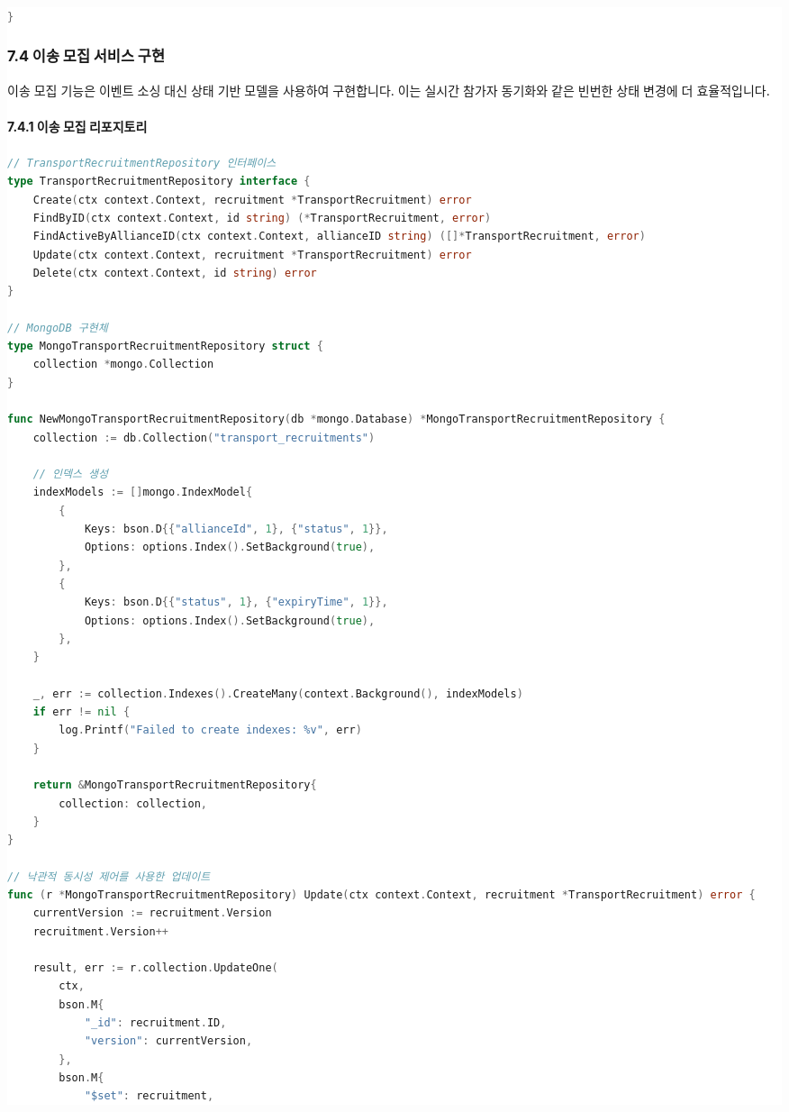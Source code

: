 ```go
}
```

### 7.4 이송 모집 서비스 구현

이송 모집 기능은 이벤트 소싱 대신 상태 기반 모델을 사용하여 구현합니다. 이는 실시간 참가자 동기화와 같은 빈번한 상태 변경에 더 효율적입니다.

#### 7.4.1 이송 모집 리포지토리

```go
// TransportRecruitmentRepository 인터페이스
type TransportRecruitmentRepository interface {
    Create(ctx context.Context, recruitment *TransportRecruitment) error
    FindByID(ctx context.Context, id string) (*TransportRecruitment, error)
    FindActiveByAllianceID(ctx context.Context, allianceID string) ([]*TransportRecruitment, error)
    Update(ctx context.Context, recruitment *TransportRecruitment) error
    Delete(ctx context.Context, id string) error
}

// MongoDB 구현체
type MongoTransportRecruitmentRepository struct {
    collection *mongo.Collection
}

func NewMongoTransportRecruitmentRepository(db *mongo.Database) *MongoTransportRecruitmentRepository {
    collection := db.Collection("transport_recruitments")

    // 인덱스 생성
    indexModels := []mongo.IndexModel{
        {
            Keys: bson.D{{"allianceId", 1}, {"status", 1}},
            Options: options.Index().SetBackground(true),
        },
        {
            Keys: bson.D{{"status", 1}, {"expiryTime", 1}},
            Options: options.Index().SetBackground(true),
        },
    }

    _, err := collection.Indexes().CreateMany(context.Background(), indexModels)
    if err != nil {
        log.Printf("Failed to create indexes: %v", err)
    }

    return &MongoTransportRecruitmentRepository{
        collection: collection,
    }
}

// 낙관적 동시성 제어를 사용한 업데이트
func (r *MongoTransportRecruitmentRepository) Update(ctx context.Context, recruitment *TransportRecruitment) error {
    currentVersion := recruitment.Version
    recruitment.Version++

    result, err := r.collection.UpdateOne(
        ctx,
        bson.M{
            "_id": recruitment.ID,
            "version": currentVersion,
        },
        bson.M{
            "$set": recruitment,
```